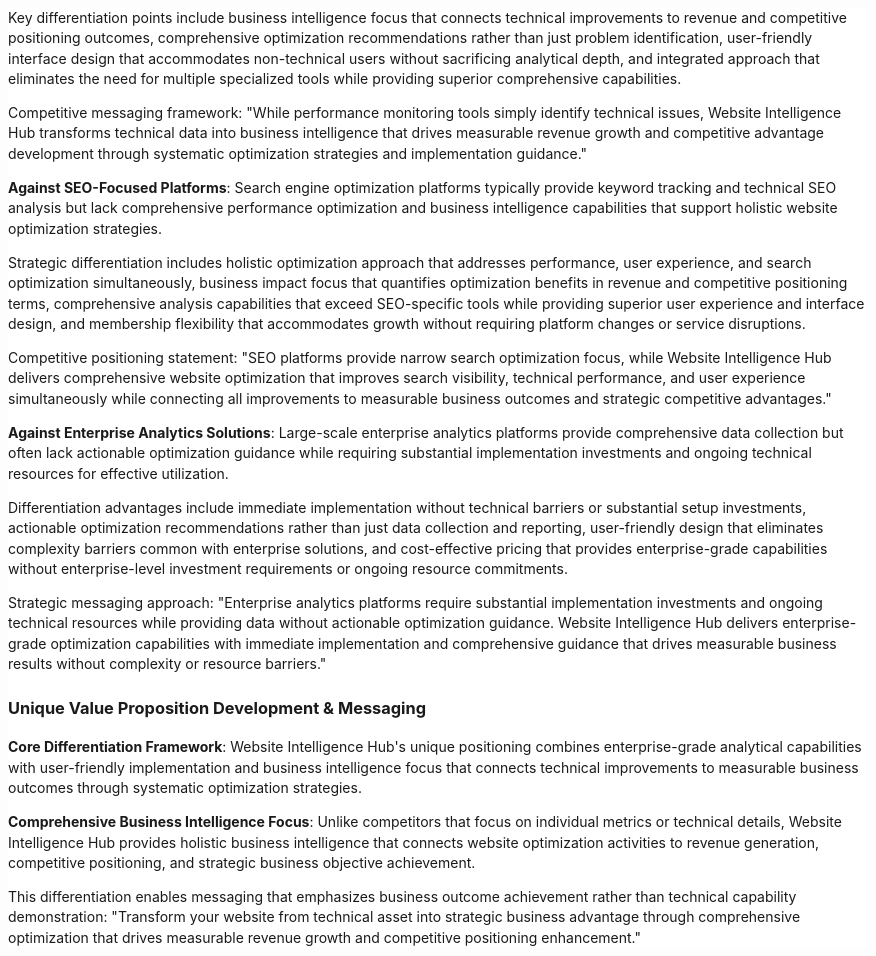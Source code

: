 Key differentiation points include business intelligence focus that connects technical improvements to revenue and competitive positioning outcomes, comprehensive optimization recommendations rather than just problem identification, user-friendly interface design that accommodates non-technical users without sacrificing analytical depth, and integrated approach that eliminates the need for multiple specialized tools while providing superior comprehensive capabilities.

Competitive messaging framework: "While performance monitoring tools simply identify technical issues, Website Intelligence Hub transforms technical data into business intelligence that drives measurable revenue growth and competitive advantage development through systematic optimization strategies and implementation guidance."

**Against SEO-Focused Platforms**: Search engine optimization platforms typically provide keyword tracking and technical SEO analysis but lack comprehensive performance optimization and business intelligence capabilities that support holistic website optimization strategies.

Strategic differentiation includes holistic optimization approach that addresses performance, user experience, and search optimization simultaneously, business impact focus that quantifies optimization benefits in revenue and competitive positioning terms, comprehensive analysis capabilities that exceed SEO-specific tools while providing superior user experience and interface design, and membership flexibility that accommodates growth without requiring platform changes or service disruptions.

Competitive positioning statement: "SEO platforms provide narrow search optimization focus, while Website Intelligence Hub delivers comprehensive website optimization that improves search visibility, technical performance, and user experience simultaneously while connecting all improvements to measurable business outcomes and strategic competitive advantages."

**Against Enterprise Analytics Solutions**: Large-scale enterprise analytics platforms provide comprehensive data collection but often lack actionable optimization guidance while requiring substantial implementation investments and ongoing technical resources for effective utilization.

Differentiation advantages include immediate implementation without technical barriers or substantial setup investments, actionable optimization recommendations rather than just data collection and reporting, user-friendly design that eliminates complexity barriers common with enterprise solutions, and cost-effective pricing that provides enterprise-grade capabilities without enterprise-level investment requirements or ongoing resource commitments.

Strategic messaging approach: "Enterprise analytics platforms require substantial implementation investments and ongoing technical resources while providing data without actionable optimization guidance. Website Intelligence Hub delivers enterprise-grade optimization capabilities with immediate implementation and comprehensive guidance that drives measurable business results without complexity or resource barriers."

### Unique Value Proposition Development & Messaging

**Core Differentiation Framework**: Website Intelligence Hub's unique positioning combines enterprise-grade analytical capabilities with user-friendly implementation and business intelligence focus that connects technical improvements to measurable business outcomes through systematic optimization strategies.

**Comprehensive Business Intelligence Focus**: Unlike competitors that focus on individual metrics or technical details, Website Intelligence Hub provides holistic business intelligence that connects website optimization activities to revenue generation, competitive positioning, and strategic business objective achievement.

This differentiation enables messaging that emphasizes business outcome achievement rather than technical capability demonstration: "Transform your website from technical asset into strategic business advantage through comprehensive optimization that drives measurable revenue growth and competitive positioning enhancement."
